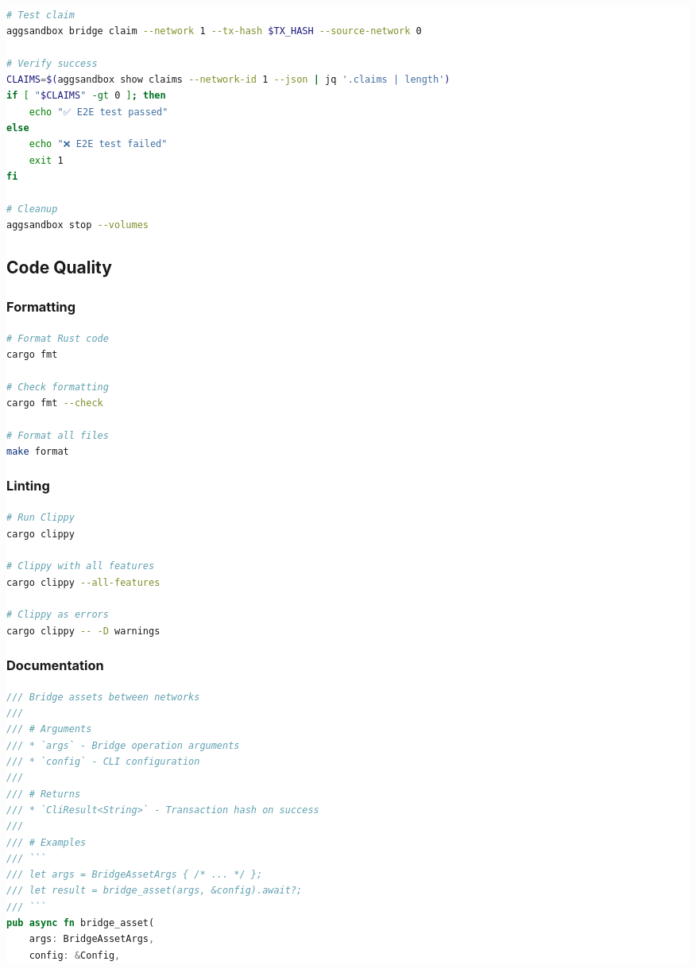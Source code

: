 ```bash
# Test claim
aggsandbox bridge claim --network 1 --tx-hash $TX_HASH --source-network 0

# Verify success
CLAIMS=$(aggsandbox show claims --network-id 1 --json | jq '.claims | length')
if [ "$CLAIMS" -gt 0 ]; then
    echo "✅ E2E test passed"
else
    echo "❌ E2E test failed"
    exit 1
fi

# Cleanup
aggsandbox stop --volumes
```

## Code Quality

### Formatting

```bash
# Format Rust code
cargo fmt

# Check formatting
cargo fmt --check

# Format all files
make format
```

### Linting

```bash
# Run Clippy
cargo clippy

# Clippy with all features
cargo clippy --all-features

# Clippy as errors
cargo clippy -- -D warnings
```

### Documentation

````rust
/// Bridge assets between networks
///
/// # Arguments
/// * `args` - Bridge operation arguments
/// * `config` - CLI configuration
///
/// # Returns
/// * `CliResult<String>` - Transaction hash on success
///
/// # Examples
/// ```
/// let args = BridgeAssetArgs { /* ... */ };
/// let result = bridge_asset(args, &config).await?;
/// ```
pub async fn bridge_asset(
    args: BridgeAssetArgs,
    config: &Config,
````